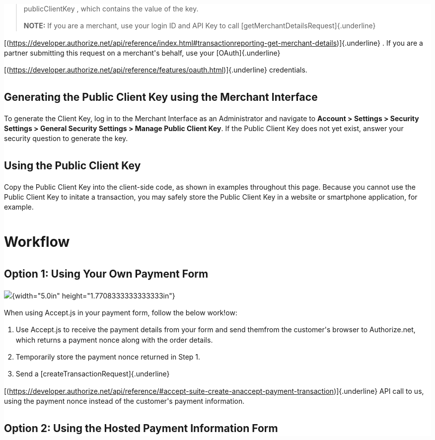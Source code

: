 > publicClientKey , which contains the value of the key.
>
> **NOTE:** If you are a merchant, use your login ID and API Key to call
> [getMerchantDetailsRequest]{.underline}

[(https://developer.authorize.net/api/reference/index.html#transactionreporting-get-merchant-details)]{.underline}
. If you are a partner submitting this request on a merchant\'s behalf,
use your [OAuth]{.underline}

[(https://developer.authorize.net/api/reference/features/oauth.html)]{.underline}
credentials.

## Generating the Public Client Key using the Merchant Interface

To generate the Client Key, log in to the Merchant Interface as an
Administrator and navigate to **Account \> Settings \> Security Settings
\> General Security Settings \> Manage Public Client Key**. If the
Public Client Key does not yet exist, answer your security question to
generate the key.

## Using the Public Client Key

Copy the Public Client Key into the client-side code, as shown in
examples throughout this page. Because you cannot use the Public Client
Key to initate a transaction, you may safely store the Public Client Key
in a website or smartphone application, for example.

# Workflow

## Option 1: Using Your Own Payment Form

![](media/image1.png){width="5.0in" height="1.7708333333333333in"}

When using Accept.js in your payment form, follow the below work!ow:

1.  Use Accept.js to receive the payment details from your form and send
    themfrom the customer\'s browser to Authorize.net, which returns a
    payment nonce along with the order details.

2.  Temporarily store the payment nonce returned in Step 1.

3.  Send a [createTransactionRequest]{.underline}

[(https://developer.authorize.net/api/reference/#accept-suite-create-anaccept-payment-transaction)]{.underline}
API call to us, using the payment nonce instead of the customer\'s
payment information.

## Option 2: Using the Hosted Payment Information Form
